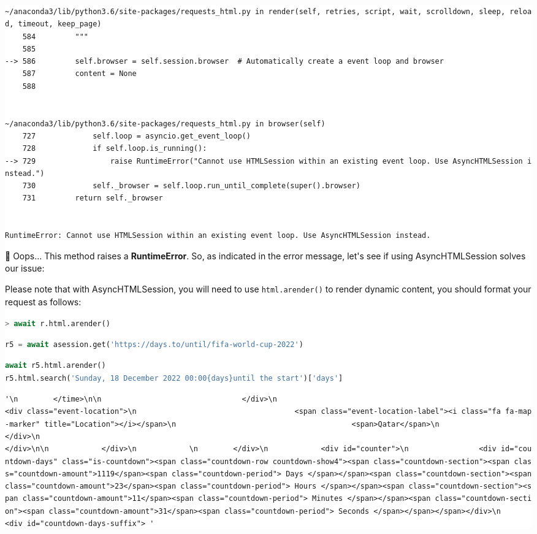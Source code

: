 
    ~/anaconda3/lib/python3.6/site-packages/requests_html.py in render(self, retries, script, wait, scrolldown, sleep, reload, timeout, keep_page)
        584         """
        585
    --> 586         self.browser = self.session.browser  # Automatically create a event loop and browser
        587         content = None
        588


    ~/anaconda3/lib/python3.6/site-packages/requests_html.py in browser(self)
        727             self.loop = asyncio.get_event_loop()
        728             if self.loop.is_running():
    --> 729                 raise RuntimeError("Cannot use HTMLSession within an existing event loop. Use AsyncHTMLSession instead.")
        730             self._browser = self.loop.run_until_complete(super().browser)
        731         return self._browser


    RuntimeError: Cannot use HTMLSession within an existing event loop. Use AsyncHTMLSession instead.


😬  Oops... This method raises a <b>RuntimeError</b>. So, as indicated in the error message, let's see if using AsyncHTMLSession solves our issue:

Please note that with AsyncHTMLSession, you will need to use ``html.arender()`` to render dynamic content, you should format your request as follows: <br>

```python
> await r.html.arender()
```

```python
r5 = await asession.get('https://days.to/until/fifa-world-cup-2022')
```


```python
await r5.html.arender()
r5.html.search('Sunday, 18 December 2022 00:00{days}until the start')['days']
```




    '\n        </time>\n\n                                </div>\n                                                            <div class="event-location">\n                                    <span class="event-location-label"><i class="fa fa-map-marker" title="Location"></i></span>\n                                        <span>Qatar</span>\n                                </div>\n                                                                                                                                        </div>\n\n            </div>\n            \n        </div>\n            <div id="counter">\n                <div id="countdown-days" class="is-countdown"><span class="countdown-row countdown-show4"><span class="countdown-section"><span class="countdown-amount">1119</span><span class="countdown-period"> Days </span></span><span class="countdown-section"><span class="countdown-amount">23</span><span class="countdown-period"> Hours </span></span><span class="countdown-section"><span class="countdown-amount">11</span><span class="countdown-period"> Minutes </span></span><span class="countdown-section"><span class="countdown-amount">31</span><span class="countdown-period"> Seconds </span></span></span></div>\n                <div id="countdown-days-suffix"> '

